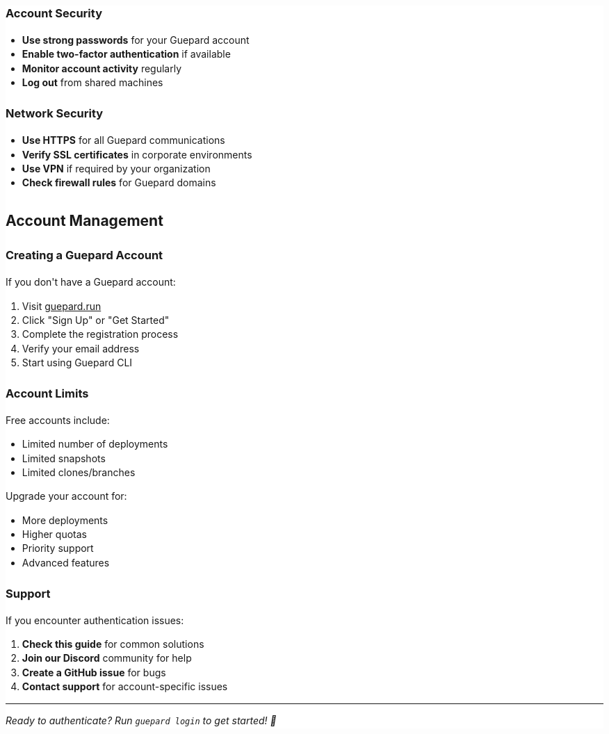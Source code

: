 ### Account Security
- **Use strong passwords** for your Guepard account
- **Enable two-factor authentication** if available
- **Monitor account activity** regularly
- **Log out** from shared machines

### Network Security
- **Use HTTPS** for all Guepard communications
- **Verify SSL certificates** in corporate environments
- **Use VPN** if required by your organization
- **Check firewall rules** for Guepard domains

## Account Management

### Creating a Guepard Account

If you don't have a Guepard account:

1. Visit [guepard.run](https://guepard.run)
2. Click "Sign Up" or "Get Started"
3. Complete the registration process
4. Verify your email address
5. Start using Guepard CLI

### Account Limits

Free accounts include:
- Limited number of deployments
- Limited snapshots
- Limited clones/branches

Upgrade your account for:
- More deployments
- Higher quotas
- Priority support
- Advanced features

### Support

If you encounter authentication issues:

1. **Check this guide** for common solutions
2. **Join our Discord** community for help
3. **Create a GitHub issue** for bugs
4. **Contact support** for account-specific issues

---

*Ready to authenticate? Run `guepard login` to get started! 🐆*
